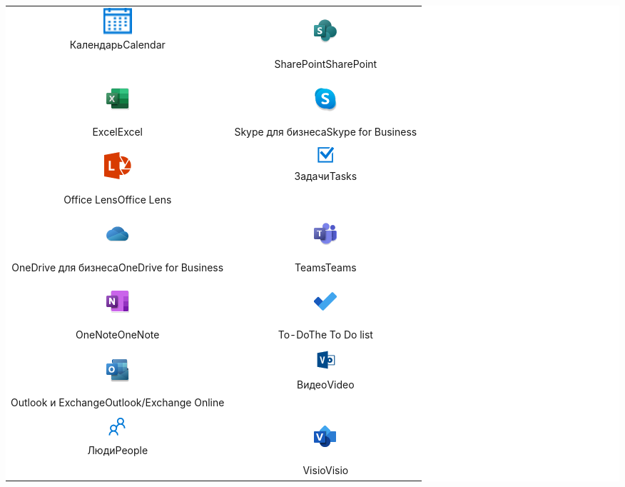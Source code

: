| | |
| :---: | :---:|
![Значок календаря](media/O365-DSR-Doc-Final_image3.png) <br> <span data-ttu-id="5c23f-191">Календарь</span><span class="sxs-lookup"><span data-stu-id="5c23f-191">Calendar</span></span> | ![Значок SharePoint](media/o365-sharepoint-64x64.png) <br> <span data-ttu-id="5c23f-193">SharePoint</span><span class="sxs-lookup"><span data-stu-id="5c23f-193">SharePoint</span></span>  |
| ![Значок Excel](media/o365-excel-64x64.png) <br> <span data-ttu-id="5c23f-195">Excel</span><span class="sxs-lookup"><span data-stu-id="5c23f-195">Excel</span></span> | ![Значок Skype для бизнеса](media/o365-skypeforbusiness-64x64.png) <br> <span data-ttu-id="5c23f-197">Skype для бизнеса</span><span class="sxs-lookup"><span data-stu-id="5c23f-197">Skype for Business</span></span> |
| ![Значок Office Lens](media/o365-lens-64x64.png) <br> <span data-ttu-id="5c23f-199">Office Lens</span><span class="sxs-lookup"><span data-stu-id="5c23f-199">Office Lens</span></span> | ![Значок задач](media/O365-DSR-Doc-Final_image8.png) <br> <span data-ttu-id="5c23f-201">Задачи</span><span class="sxs-lookup"><span data-stu-id="5c23f-201">Tasks</span></span> |
| ![Значок OneDrive](media/o365-OneDrive-64x64.png) <br> <span data-ttu-id="5c23f-203">OneDrive для бизнеса</span><span class="sxs-lookup"><span data-stu-id="5c23f-203">OneDrive for Business</span></span> |![Значок Teams](media/o365-teams-64x64.png) <br> <span data-ttu-id="5c23f-205">Teams</span><span class="sxs-lookup"><span data-stu-id="5c23f-205">Teams</span></span> |
| ![Значок OneNote](media/o365-onenote-64x64.png) <br> <span data-ttu-id="5c23f-207">OneNote</span><span class="sxs-lookup"><span data-stu-id="5c23f-207">OneNote</span></span>| ![Значок To-Do](media/o365-todo-64x64.png) <br> <span data-ttu-id="5c23f-209">To-Do</span><span class="sxs-lookup"><span data-stu-id="5c23f-209">The To Do list</span></span> |
| ![Значок Outlook](media/o365-outlook-64x64.png) <br> <span data-ttu-id="5c23f-211">Outlook и Exchange</span><span class="sxs-lookup"><span data-stu-id="5c23f-211">Outlook/Exchange Online</span></span> | ![Значок "Видео"](media/O365-DSR-Doc-Final_image14.png) <br> <span data-ttu-id="5c23f-213">Видео</span><span class="sxs-lookup"><span data-stu-id="5c23f-213">Video</span></span> |
| ![Значок "Люди"](media/O365-DSR-Doc-Final_image15.png) <br> <span data-ttu-id="5c23f-215">Люди</span><span class="sxs-lookup"><span data-stu-id="5c23f-215">People</span></span> | ![Значок Visio](media/o365-visio-64x64.png) <br> <span data-ttu-id="5c23f-217">Visio</span><span class="sxs-lookup"><span data-stu-id="5c23f-217">Visio</span></span> |